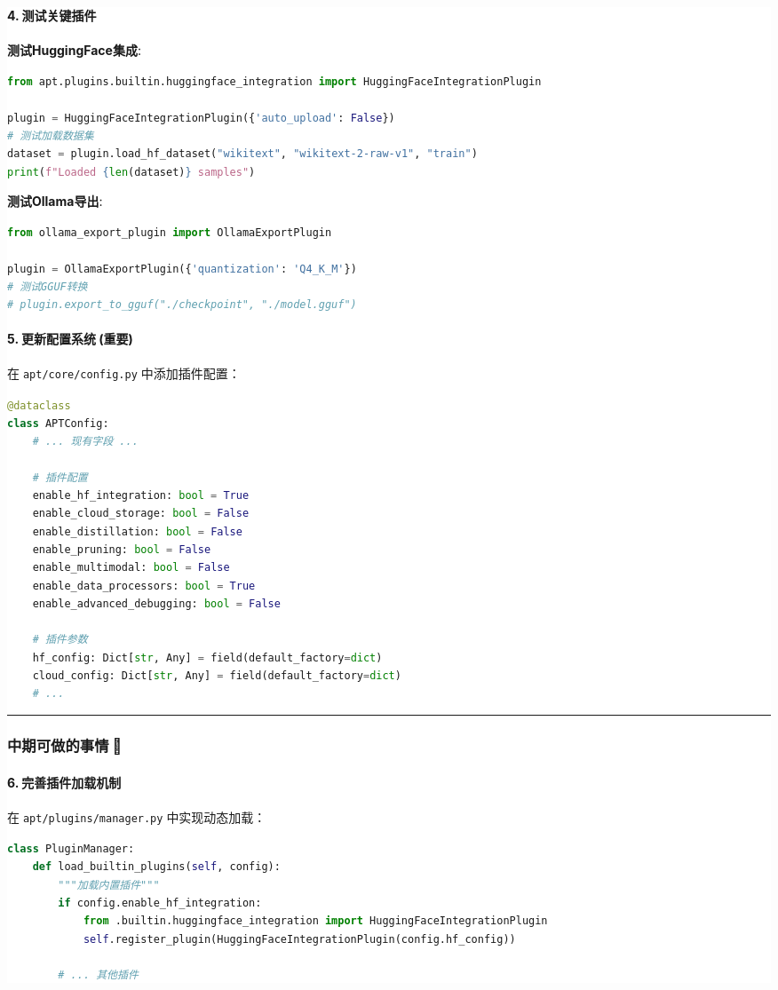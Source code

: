 #### 4. **测试关键插件**

**测试HuggingFace集成**:
```python
from apt.plugins.builtin.huggingface_integration import HuggingFaceIntegrationPlugin

plugin = HuggingFaceIntegrationPlugin({'auto_upload': False})
# 测试加载数据集
dataset = plugin.load_hf_dataset("wikitext", "wikitext-2-raw-v1", "train")
print(f"Loaded {len(dataset)} samples")
```

**测试Ollama导出**:
```python
from ollama_export_plugin import OllamaExportPlugin

plugin = OllamaExportPlugin({'quantization': 'Q4_K_M'})
# 测试GGUF转换
# plugin.export_to_gguf("./checkpoint", "./model.gguf")
```

#### 5. **更新配置系统** (重要)

在 `apt/core/config.py` 中添加插件配置：
```python
@dataclass
class APTConfig:
    # ... 现有字段 ...

    # 插件配置
    enable_hf_integration: bool = True
    enable_cloud_storage: bool = False
    enable_distillation: bool = False
    enable_pruning: bool = False
    enable_multimodal: bool = False
    enable_data_processors: bool = True
    enable_advanced_debugging: bool = False

    # 插件参数
    hf_config: Dict[str, Any] = field(default_factory=dict)
    cloud_config: Dict[str, Any] = field(default_factory=dict)
    # ...
```

---

### **中期可做的事情** 📅

#### 6. **完善插件加载机制**

在 `apt/plugins/manager.py` 中实现动态加载：
```python
class PluginManager:
    def load_builtin_plugins(self, config):
        """加载内置插件"""
        if config.enable_hf_integration:
            from .builtin.huggingface_integration import HuggingFaceIntegrationPlugin
            self.register_plugin(HuggingFaceIntegrationPlugin(config.hf_config))

        # ... 其他插件
```
